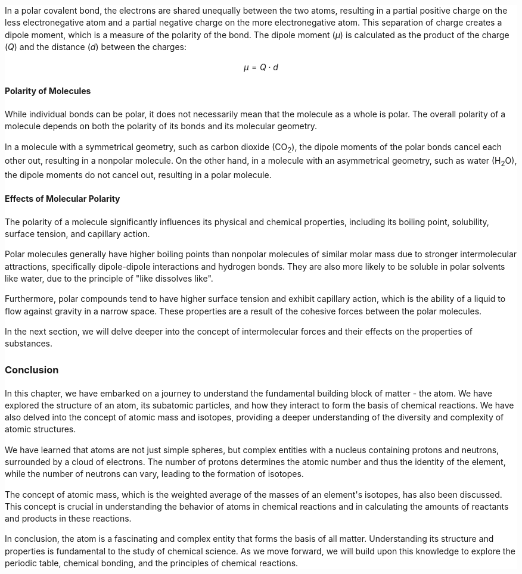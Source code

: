 In a polar covalent bond, the electrons are shared unequally between the two atoms, resulting in a partial positive charge on the less electronegative atom and a partial negative charge on the more electronegative atom. This separation of charge creates a dipole moment, which is a measure of the polarity of the bond. The dipole moment ($\mu$) is calculated as the product of the charge ($Q$) and the distance ($d$) between the charges:

$$
\mu = Q \cdot d
$$

#### Polarity of Molecules

While individual bonds can be polar, it does not necessarily mean that the molecule as a whole is polar. The overall polarity of a molecule depends on both the polarity of its bonds and its molecular geometry. 

In a molecule with a symmetrical geometry, such as carbon dioxide (CO<sub>2</sub>), the dipole moments of the polar bonds cancel each other out, resulting in a nonpolar molecule. On the other hand, in a molecule with an asymmetrical geometry, such as water (H<sub>2</sub>O), the dipole moments do not cancel out, resulting in a polar molecule.

#### Effects of Molecular Polarity

The polarity of a molecule significantly influences its physical and chemical properties, including its boiling point, solubility, surface tension, and capillary action.

Polar molecules generally have higher boiling points than nonpolar molecules of similar molar mass due to stronger intermolecular attractions, specifically dipole-dipole interactions and hydrogen bonds. They are also more likely to be soluble in polar solvents like water, due to the principle of "like dissolves like". 

Furthermore, polar compounds tend to have higher surface tension and exhibit capillary action, which is the ability of a liquid to flow against gravity in a narrow space. These properties are a result of the cohesive forces between the polar molecules.

In the next section, we will delve deeper into the concept of intermolecular forces and their effects on the properties of substances.

### Conclusion

In this chapter, we have embarked on a journey to understand the fundamental building block of matter - the atom. We have explored the structure of an atom, its subatomic particles, and how they interact to form the basis of chemical reactions. We have also delved into the concept of atomic mass and isotopes, providing a deeper understanding of the diversity and complexity of atomic structures.

We have learned that atoms are not just simple spheres, but complex entities with a nucleus containing protons and neutrons, surrounded by a cloud of electrons. The number of protons determines the atomic number and thus the identity of the element, while the number of neutrons can vary, leading to the formation of isotopes. 

The concept of atomic mass, which is the weighted average of the masses of an element's isotopes, has also been discussed. This concept is crucial in understanding the behavior of atoms in chemical reactions and in calculating the amounts of reactants and products in these reactions.

In conclusion, the atom is a fascinating and complex entity that forms the basis of all matter. Understanding its structure and properties is fundamental to the study of chemical science. As we move forward, we will build upon this knowledge to explore the periodic table, chemical bonding, and the principles of chemical reactions.

